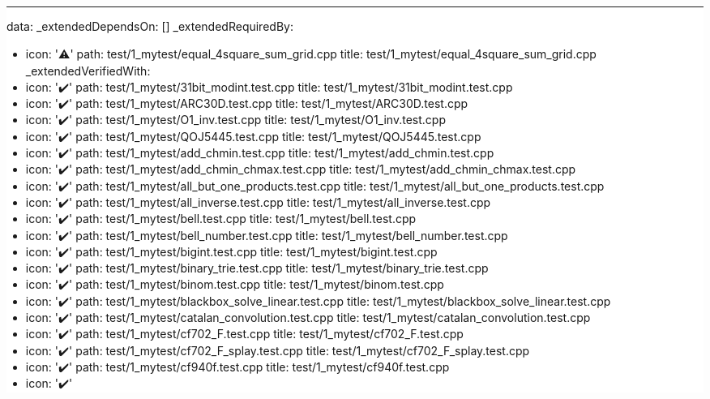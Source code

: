 ---
data:
  _extendedDependsOn: []
  _extendedRequiredBy:
  - icon: ':warning:'
    path: test/1_mytest/equal_4square_sum_grid.cpp
    title: test/1_mytest/equal_4square_sum_grid.cpp
  _extendedVerifiedWith:
  - icon: ':heavy_check_mark:'
    path: test/1_mytest/31bit_modint.test.cpp
    title: test/1_mytest/31bit_modint.test.cpp
  - icon: ':heavy_check_mark:'
    path: test/1_mytest/ARC30D.test.cpp
    title: test/1_mytest/ARC30D.test.cpp
  - icon: ':heavy_check_mark:'
    path: test/1_mytest/O1_inv.test.cpp
    title: test/1_mytest/O1_inv.test.cpp
  - icon: ':heavy_check_mark:'
    path: test/1_mytest/QOJ5445.test.cpp
    title: test/1_mytest/QOJ5445.test.cpp
  - icon: ':heavy_check_mark:'
    path: test/1_mytest/add_chmin.test.cpp
    title: test/1_mytest/add_chmin.test.cpp
  - icon: ':heavy_check_mark:'
    path: test/1_mytest/add_chmin_chmax.test.cpp
    title: test/1_mytest/add_chmin_chmax.test.cpp
  - icon: ':heavy_check_mark:'
    path: test/1_mytest/all_but_one_products.test.cpp
    title: test/1_mytest/all_but_one_products.test.cpp
  - icon: ':heavy_check_mark:'
    path: test/1_mytest/all_inverse.test.cpp
    title: test/1_mytest/all_inverse.test.cpp
  - icon: ':heavy_check_mark:'
    path: test/1_mytest/bell.test.cpp
    title: test/1_mytest/bell.test.cpp
  - icon: ':heavy_check_mark:'
    path: test/1_mytest/bell_number.test.cpp
    title: test/1_mytest/bell_number.test.cpp
  - icon: ':heavy_check_mark:'
    path: test/1_mytest/bigint.test.cpp
    title: test/1_mytest/bigint.test.cpp
  - icon: ':heavy_check_mark:'
    path: test/1_mytest/binary_trie.test.cpp
    title: test/1_mytest/binary_trie.test.cpp
  - icon: ':heavy_check_mark:'
    path: test/1_mytest/binom.test.cpp
    title: test/1_mytest/binom.test.cpp
  - icon: ':heavy_check_mark:'
    path: test/1_mytest/blackbox_solve_linear.test.cpp
    title: test/1_mytest/blackbox_solve_linear.test.cpp
  - icon: ':heavy_check_mark:'
    path: test/1_mytest/catalan_convolution.test.cpp
    title: test/1_mytest/catalan_convolution.test.cpp
  - icon: ':heavy_check_mark:'
    path: test/1_mytest/cf702_F.test.cpp
    title: test/1_mytest/cf702_F.test.cpp
  - icon: ':heavy_check_mark:'
    path: test/1_mytest/cf702_F_splay.test.cpp
    title: test/1_mytest/cf702_F_splay.test.cpp
  - icon: ':heavy_check_mark:'
    path: test/1_mytest/cf940f.test.cpp
    title: test/1_mytest/cf940f.test.cpp
  - icon: ':heavy_check_mark:'